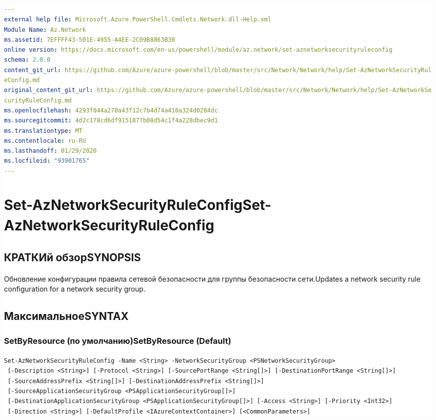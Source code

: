 ```yaml
---
external help file: Microsoft.Azure.PowerShell.Cmdlets.Network.dll-Help.xml
Module Name: Az.Network
ms.assetid: 7EFFFF43-501E-4955-A4EE-2C09B8863B30
online version: https://docs.microsoft.com/en-us/powershell/module/az.network/set-aznetworksecurityruleconfig
schema: 2.0.0
content_git_url: https://github.com/Azure/azure-powershell/blob/master/src/Network/Network/help/Set-AzNetworkSecurityRuleConfig.md
original_content_git_url: https://github.com/Azure/azure-powershell/blob/master/src/Network/Network/help/Set-AzNetworkSecurityRuleConfig.md
ms.openlocfilehash: 4293f044a270a43f12c7b4d74a410a324d0284dc
ms.sourcegitcommit: 4d2c178cd6df9151877b08d54c1f4a228dbec9d1
ms.translationtype: MT
ms.contentlocale: ru-RU
ms.lasthandoff: 01/29/2020
ms.locfileid: "93901765"
---
```

# <span data-ttu-id="1212a-101">Set-AzNetworkSecurityRuleConfig</span><span class="sxs-lookup"><span data-stu-id="1212a-101">Set-AzNetworkSecurityRuleConfig</span></span>

## <span data-ttu-id="1212a-102">КРАТКИй обзор</span><span class="sxs-lookup"><span data-stu-id="1212a-102">SYNOPSIS</span></span>
<span data-ttu-id="1212a-103">Обновление конфигурации правила сетевой безопасности для группы безопасности сети.</span><span class="sxs-lookup"><span data-stu-id="1212a-103">Updates a network security rule configuration for a network security group.</span></span>

## <span data-ttu-id="1212a-104">Максимальное</span><span class="sxs-lookup"><span data-stu-id="1212a-104">SYNTAX</span></span>

### <span data-ttu-id="1212a-105">SetByResource (по умолчанию)</span><span class="sxs-lookup"><span data-stu-id="1212a-105">SetByResource (Default)</span></span>
```
Set-AzNetworkSecurityRuleConfig -Name <String> -NetworkSecurityGroup <PSNetworkSecurityGroup>
 [-Description <String>] [-Protocol <String>] [-SourcePortRange <String[]>] [-DestinationPortRange <String[]>]
 [-SourceAddressPrefix <String[]>] [-DestinationAddressPrefix <String[]>]
 [-SourceApplicationSecurityGroup <PSApplicationSecurityGroup[]>]
 [-DestinationApplicationSecurityGroup <PSApplicationSecurityGroup[]>] [-Access <String>] [-Priority <Int32>]
 [-Direction <String>] [-DefaultProfile <IAzureContextContainer>] [<CommonParameters>]
```
